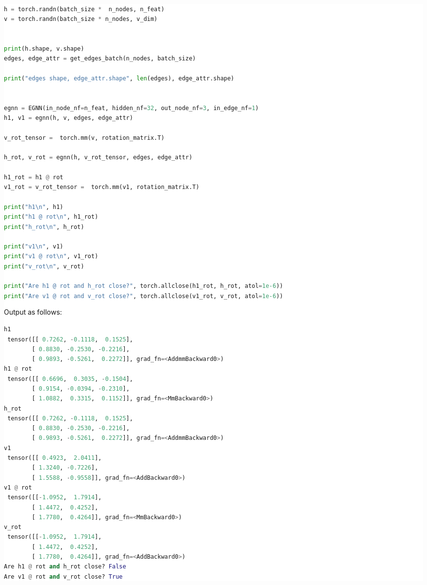 ```python
h = torch.randn(batch_size *  n_nodes, n_feat)
v = torch.randn(batch_size * n_nodes, v_dim)


print(h.shape, v.shape)
edges, edge_attr = get_edges_batch(n_nodes, batch_size)

print("edges shape, edge_attr.shape", len(edges), edge_attr.shape)


egnn = EGNN(in_node_nf=n_feat, hidden_nf=32, out_node_nf=3, in_edge_nf=1)
h1, v1 = egnn(h, v, edges, edge_attr)

v_rot_tensor =  torch.mm(v, rotation_matrix.T) 

h_rot, v_rot = egnn(h, v_rot_tensor, edges, edge_attr)

h1_rot = h1 @ rot
v1_rot = v_rot_tensor =  torch.mm(v1, rotation_matrix.T)  

print("h1\n", h1)
print("h1 @ rot\n", h1_rot)
print("h_rot\n", h_rot)

print("v1\n", v1)
print("v1 @ rot\n", v1_rot)
print("v_rot\n", v_rot)

print("Are h1 @ rot and h_rot close?", torch.allclose(h1_rot, h_rot, atol=1e-6))
print("Are v1 @ rot and v_rot close?", torch.allclose(v1_rot, v_rot, atol=1e-6))
```

Output as follows:
```python
h1
 tensor([[ 0.7262, -0.1118,  0.1525],
        [ 0.8830, -0.2530, -0.2216],
        [ 0.9893, -0.5261,  0.2272]], grad_fn=<AddmmBackward0>)
h1 @ rot
 tensor([[ 0.6696,  0.3035, -0.1504],
        [ 0.9154, -0.0394, -0.2310],
        [ 1.0882,  0.3315,  0.1152]], grad_fn=<MmBackward0>)
h_rot
 tensor([[ 0.7262, -0.1118,  0.1525],
        [ 0.8830, -0.2530, -0.2216],
        [ 0.9893, -0.5261,  0.2272]], grad_fn=<AddmmBackward0>)
v1
 tensor([[ 0.4923,  2.0411],
        [ 1.3240, -0.7226],
        [ 1.5588, -0.9558]], grad_fn=<AddBackward0>)
v1 @ rot
 tensor([[-1.0952,  1.7914],
        [ 1.4472,  0.4252],
        [ 1.7780,  0.4264]], grad_fn=<MmBackward0>)
v_rot
 tensor([[-1.0952,  1.7914],
        [ 1.4472,  0.4252],
        [ 1.7780,  0.4264]], grad_fn=<AddBackward0>)
Are h1 @ rot and h_rot close? False
Are v1 @ rot and v_rot close? True
```

